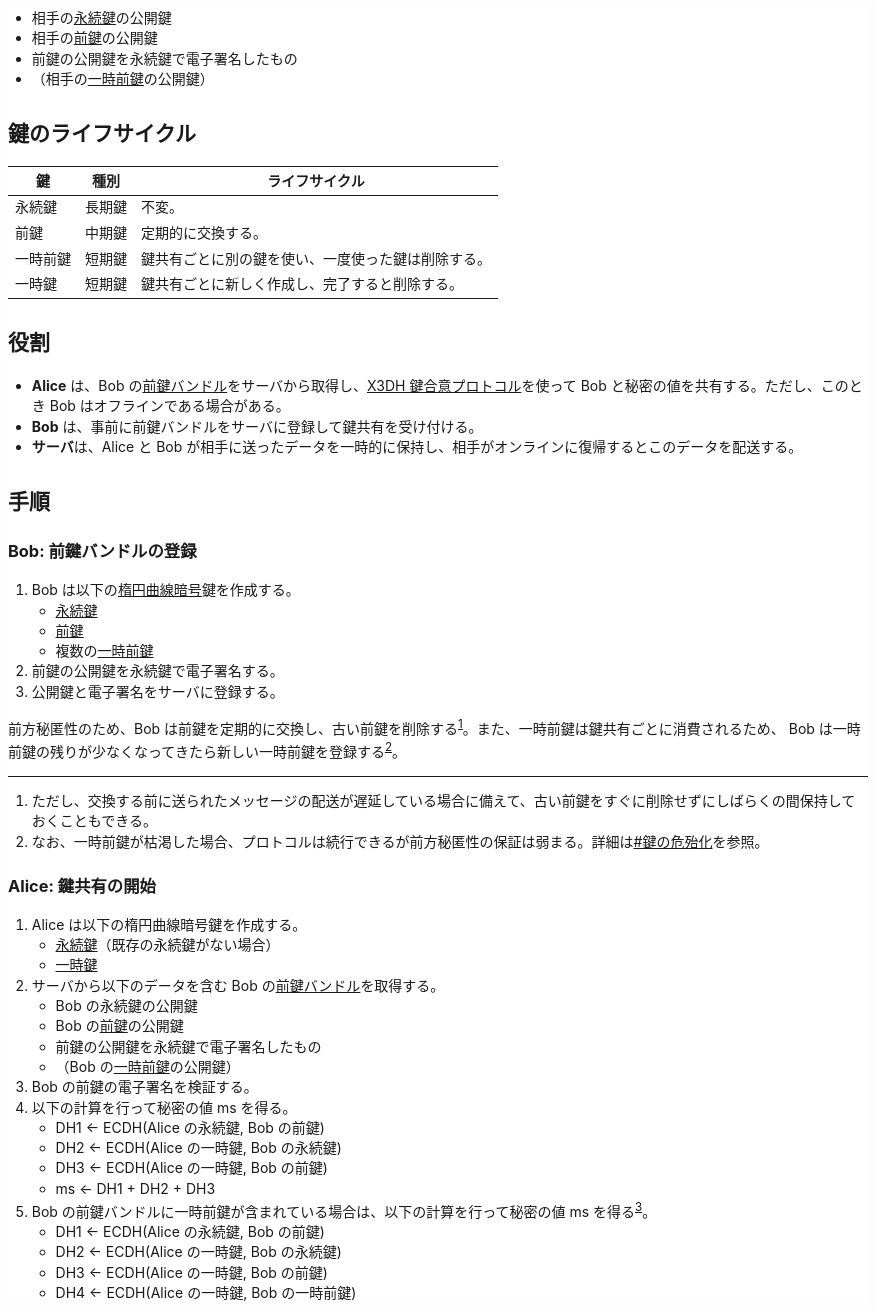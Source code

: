- 相手の[永続鍵](#永続鍵)の公開鍵
- 相手の[前鍵](#前鍵)の公開鍵
- 前鍵の公開鍵を永続鍵で電子署名したもの
- （相手の[一時前鍵](#一時前鍵)の公開鍵）

## 鍵のライフサイクル

| 鍵       | 種別   | ライフサイクル                                     |
| -------- | ------ | -------------------------------------------------- |
| 永続鍵   | 長期鍵 | 不変。                                             |
| 前鍵     | 中期鍵 | 定期的に交換する。                                 |
| 一時前鍵 | 短期鍵 | 鍵共有ごとに別の鍵を使い、一度使った鍵は削除する。 |
| 一時鍵   | 短期鍵 | 鍵共有ごとに新しく作成し、完了すると削除する。     |

## 役割

- **Alice** は、Bob の[前鍵バンドル](#前鍵バンドル)をサーバから取得し、[X3DH 鍵合意プロトコル](x3dh-key-agreement-protocol)を使って Bob と秘密の値を共有する。ただし、このとき Bob はオフラインである場合がある。
- **Bob** は、事前に前鍵バンドルをサーバに登録して鍵共有を受け付ける。
- **サーバ**は、Alice と Bob が相手に送ったデータを一時的に保持し、相手がオンラインに復帰するとこのデータを配送する。

## 手順

### Bob: 前鍵バンドルの登録

1. Bob は以下の[楕円曲線暗号](https://ja.wikipedia.org/wiki/楕円曲線暗号)鍵を作成する。
   - [永続鍵](#永続鍵)
   - [前鍵](#前鍵)
   - 複数の[一時前鍵](#一時前鍵)
1. 前鍵の公開鍵を永続鍵で電子署名する。
1. 公開鍵と電子署名をサーバに登録する。

前方秘匿性のため、Bob は前鍵を定期的に交換し、古い前鍵を削除する<sup><a href="#ref-1">1</a></sup>。また、一時前鍵は鍵共有ごとに消費されるため、 Bob は一時前鍵の残りが少なくなってきたら新しい一時前鍵を登録する<sup><a href="#ref-2">2</a></sup>。

---

1. <span id="ref-1">ただし、交換する前に送られたメッセージの配送が遅延している場合に備えて、古い前鍵をすぐに削除せずにしばらくの間保持しておくこともできる。</span>
1. <span id="ref-2">なお、一時前鍵が枯渇した場合、プロトコルは続行できるが前方秘匿性の保証は弱まる。詳細は[#鍵の危殆化](#鍵の危殆化)を参照。</span>

### Alice: 鍵共有の開始

1. Alice は以下の楕円曲線暗号鍵を作成する。
   - [永続鍵](#永続鍵)（既存の永続鍵がない場合）
   - [一時鍵](#一時鍵)
1. サーバから以下のデータを含む Bob の[前鍵バンドル](#前鍵バンドル)を取得する。
   - Bob の永続鍵の公開鍵
   - Bob の[前鍵](#前鍵)の公開鍵
   - 前鍵の公開鍵を永続鍵で電子署名したもの
   - （Bob の[一時前鍵](#一時前鍵)の公開鍵）
1. Bob の前鍵の電子署名を検証する。
1. 以下の計算を行って秘密の値 ms を得る。
   - DH1 &larr; ECDH(Alice の永続鍵, Bob の前鍵)
   - DH2 &larr; ECDH(Alice の一時鍵, Bob の永続鍵)
   - DH3 &larr; ECDH(Alice の一時鍵, Bob の前鍵)
   - ms &larr; DH1 + DH2 + DH3
1. Bob の前鍵バンドルに一時前鍵が含まれている場合は、以下の計算を行って秘密の値 ms を得る<sup><a href="#ref-3">3</a></sup>。
   - DH1 &larr; ECDH(Alice の永続鍵, Bob の前鍵)
   - DH2 &larr; ECDH(Alice の一時鍵, Bob の永続鍵)
   - DH3 &larr; ECDH(Alice の一時鍵, Bob の前鍵)
   - DH4 &larr; ECDH(Alice の一時鍵, Bob の一時前鍵)